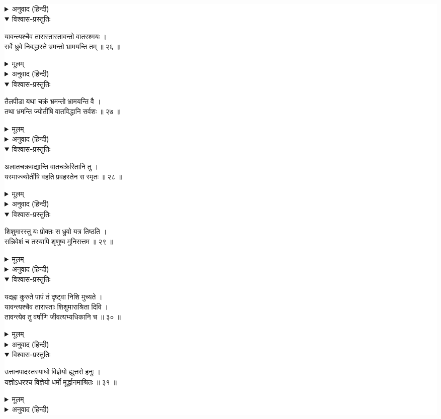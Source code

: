 <details><summary>अनुवाद (हिन्दी)</summary></details>

<details open><summary>विश्वास-प्रस्तुतिः</summary>

यावन्त्यश्चैव तारास्तास्तावन्तो वातरश्मयः ।  
सर्वे ध्रुवे निबद्धास्ते भ्रमन्तो भ्रामयन्ति तम् ॥ २६ ॥
</details>

<details><summary>मूलम्</summary></details>

<details><summary>अनुवाद (हिन्दी)</summary></details>

<details open><summary>विश्वास-प्रस्तुतिः</summary>

तैलपीडा यथा चक्रं भ्रमन्तो भ्रामयन्ति वै ।  
तथा भ्रमन्ति ज्योतींषि वातविद्धानि सर्वशः ॥ २७ ॥
</details>

<details><summary>मूलम्</summary></details>

<details><summary>अनुवाद (हिन्दी)</summary></details>

<details open><summary>विश्वास-प्रस्तुतिः</summary>

अलातचक्रवद्यान्ति वातचक्रेरितानि तु ।  
यस्माज्ज्योतींषि वहति प्रवहस्तेन स स्मृतः ॥ २८ ॥
</details>

<details><summary>मूलम्</summary></details>

<details><summary>अनुवाद (हिन्दी)</summary></details>

<details open><summary>विश्वास-प्रस्तुतिः</summary>

शिशुमारस्तु यः प्रोक्तः स ध्रुवो यत्र तिष्ठति ।  
सन्निवेशं च तस्यापि शृणुष्व मुनिसत्तम ॥ २९ ॥
</details>

<details><summary>मूलम्</summary></details>

<details><summary>अनुवाद (हिन्दी)</summary></details>

<details open><summary>विश्वास-प्रस्तुतिः</summary>

यदह्ना कुरुते पापं तं दृष्ट्वा निशि मुच्यते ।  
यावन्त्यश्चैव तारास्ताः शिशुमाराश्रिता दिवि ।  
तावन्त्येव तु वर्षाणि जीवत्यभ्यधिकानि च ॥ ३० ॥
</details>

<details><summary>मूलम्</summary></details>

<details><summary>अनुवाद (हिन्दी)</summary></details>

<details open><summary>विश्वास-प्रस्तुतिः</summary>

उत्तानपादस्तस्याधो विज्ञेयो ह्युत्तरो हनुः ।  
यज्ञोऽधरश्च विज्ञेयो धर्मो मूर्द्धानमाश्रितः ॥ ३१ ॥
</details>

<details><summary>मूलम्</summary></details>

<details><summary>अनुवाद (हिन्दी)</summary></details>
